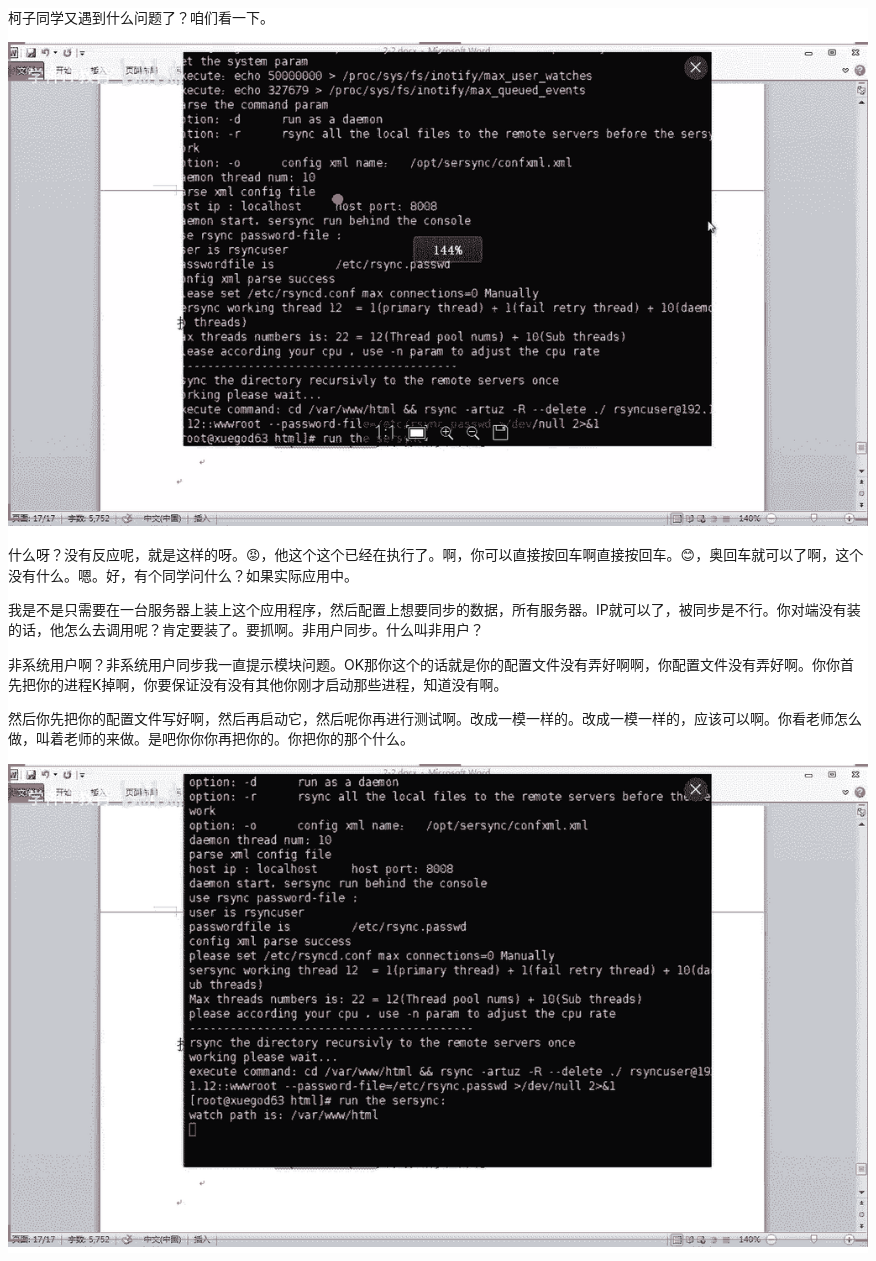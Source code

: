 柯子同学又遇到什么问题了？咱们看一下。

![](img/b5075d0efee847eadec8cb97d1392f2d_28.png)

什么呀？没有反应呢，就是这样的呀。😡，他这个这个已经在执行了。啊，你可以直接按回车啊直接按回车。😊，奥回车就可以了啊，这个没有什么。嗯。好，有个同学问什么？如果实际应用中。

我是不是只需要在一台服务器上装上这个应用程序，然后配置上想要同步的数据，所有服务器。IP就可以了，被同步是不行。你对端没有装的话，他怎么去调用呢？肯定要装了。要抓啊。非用户同步。什么叫非用户？

非系统用户啊？非系统用户同步我一直提示模块问题。OK那你这个的话就是你的配置文件没有弄好啊啊，你配置文件没有弄好啊。你你首先把你的进程K掉啊，你要保证没有没有其他你刚才启动那些进程，知道没有啊。

然后你先把你的配置文件写好啊，然后再启动它，然后呢你再进行测试啊。改成一模一样的。改成一模一样的，应该可以啊。你看老师怎么做，叫着老师的来做。是吧你你你再把你的。你把你的那个什么。



![](img/b5075d0efee847eadec8cb97d1392f2d_30.png)

